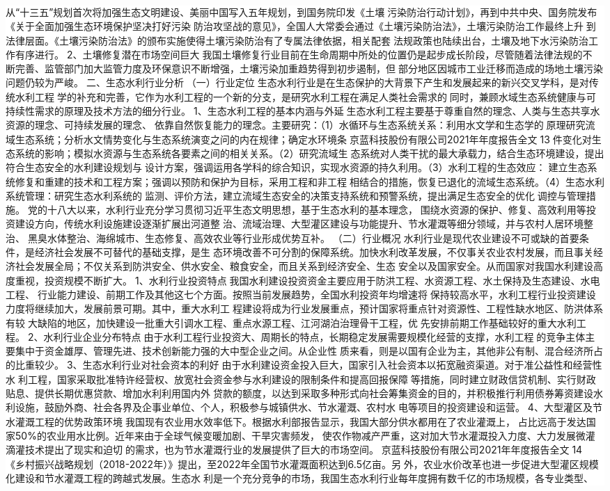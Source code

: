 从“十三五”规划首次将加强生态文明建设、美丽中国写入五年规划，到国务院印发《土壤
污染防治行动计划》，再到中共中央、国务院发布《关于全面加强生态环境保护坚决打好污染
防治攻坚战的意见》，全国人大常委会通过《土壤污染防治法》，土壤污染防治工作最终上升
到法律层面。《土壤污染防治法》的颁布实施使得土壤污染防治有了专属法律依据，相关配套
法规政策也陆续出台，土壤及地下水污染防治工作有序进行。
2、土壤修复潜在市场空间巨大
我国土壤修复行业目前在生命周期中所处的位置仍是起步成长阶段，尽管随着法律法规的不
断完善、监管部门加大监管力度及环保意识不断增强，土壤污染加重趋势得到初步遏制，但
部分地区因城市工业迁移而造成的场地土壤污染问题仍较为严峻。
二、生态水利行业分析
（一）行业定位
生态水利行业是在生态保护的大背景下产生和发展起来的新兴交叉学科，是对传统水利工程
学的补充和完善，它作为水利工程的一个新的分支，是研究水利工程在满足人类社会需求的
同时，兼顾水域生态系统健康与可持续性需求的原理及技术方法的细分行业。
1、生态水利工程的基本内涵与外延
生态水利工程主要基于尊重自然的理念、人类与生态共享水资源的理念、可持续发展的理念、
依靠自然恢复能力的理念。主要研究：（1）水循环与生态系统关系：利用水文学和生态学的
原理研究流域生态系统；分析水文情势变化与生态系统演变之问的内在规律；确定水环境条
京蓝科技股份有限公司2021年年度报告全文
13
件变化对生态系统的影响；模拟水资源与生态系统各要素之间的相关关系。（2）研究流域生
态系统对人类干扰的最大承载力，结合生态环境建设，提出符合生态安全的水利建设规划与
设计方案，强调运用各学科的综合知识，实现水资源的持久利用。（3）水利工程的生态效应：
建立生态系统修复和重建的技术和工程方案；强调以预防和保护为目标，采用工程和非工程
相结合的措施，恢复已退化的流域生态系统。（4）生态水利系统管理：研究生态水利系统的
监测、评价方法，建立流域生态安全的决策支持系统和预警系统，提出满足生态安全的优化
调控与管理措施。
党的十八大以来，水利行业充分学习贯彻习近平生态文明思想，基于生态水利的基本理念，
围绕水资源的保护、修复、高效利用等投资建设方向，传统水利设施建设逐渐扩展出河道整
治、流域治理、大型灌区建设与功能提升、节水灌溉等细分领域，并与农村人居环境整治、
黑臭水体整治、海绵城市、生态修复、高效农业等行业形成优势互补。
（二）行业概况
水利行业是现代农业建设不可或缺的首要条件，是经济社会发展不可替代的基础支撑，是生
态环境改善不可分割的保障系统。加快水利改革发展，不仅事关农业农村发展，而且事关经
济社会发展全局；不仅关系到防洪安全、供水安全、粮食安全，而且关系到经济安全、生态
安全以及国家安全。从而国家对我国水利建设高度重视，投资规模不断扩大。
1、水利行业投资特点
我国水利建设投资资金主要应用于防洪工程、水资源工程、水土保持及生态建设、水电工程、
行业能力建设、前期工作及其他这七个方面。按照当前发展趋势，全国水利投资年均增速将
保持较高水平，水利工程行业投资建设力度将继续加大，发展前景可期。其中，重大水利工
程建设将成为行业发展重点，预计国家将重点针对资源性、工程性缺水地区、防洪体系有较
大缺陷的地区，加快建设一批重大引调水工程、重点水源工程、江河湖泊治理骨干工程，优
先安排前期工作基础较好的重大水利工程。
2、水利行业企业分布特点
由于水利工程行业投资大、周期长的特点，长期稳定发展需要规模化经营的支撑，水利工程
的竞争主体主要集中于资金雄厚、管理先进、技术创新能力强的大中型企业之间。从企业性
质来看，则是以国有企业为主，其他非公有制、混合经济所占的比重较少。
3、生态水利行业对社会资本的利好
由于水利建设资金投入巨大，国家引入社会资本以拓宽融资渠道。对于准公益性和经营性水
利工程，国家采取批准特许经营权、放宽社会资金参与水利建设的限制条件和提高回报保障
等措施，同时建立财政信贷机制、实行财政贴息、提供长期优惠贷款、增加水利利用国内外
贷款的额度，以达到采取多种形式向社会筹集资金的目的，并积极推行利用债券筹资建设水
利设施，鼓励外商、社会各界及企事业单位、个人，积极参与城镇供水、节水灌溉、农村水
电等项目的投资建设和运营。
4、大型灌区及节水灌溉工程的优势政策环境
我国现有农业用水效率低下。根据水利部报告显示，我国大部分供水都用在了农业灌溉上，
占比远高于发达国家50%的农业用水比例。近年来由于全球气候变暖加剧、干旱灾害频发，
使农作物减产严重，这对加大节水灌溉投入力度、大力发展微灌滴灌技术提出了现实和迫切
的需求，也为节水灌溉行业的发展提供了巨大的市场空间。
京蓝科技股份有限公司2021年年度报告全文
14
《乡村振兴战略规划（2018-2022年）》提出，至2022年全国节水灌溉面积达到6.5亿亩。另
外，农业水价改革也进一步促进大型灌区规模化建设和节水灌溉工程的跨越式发展。生态水
利是一个充分竞争的市场，我国生态水利行业每年度拥有数千亿的市场规模，各专业类型、